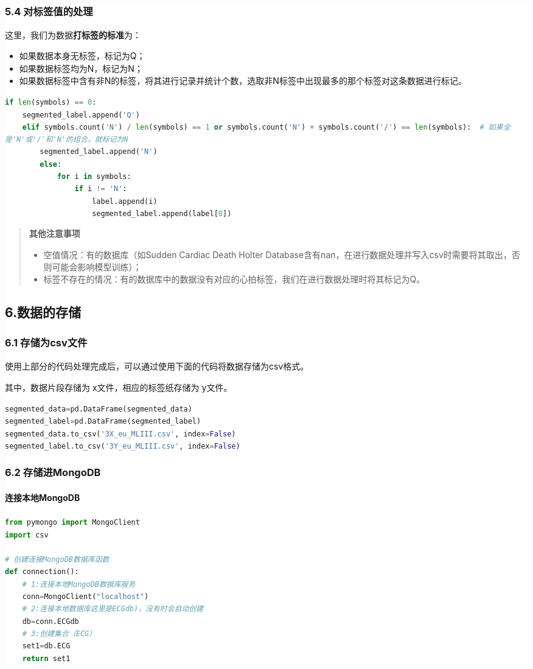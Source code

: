 ### 5.4 对标签值的处理

这里，我们为数据**打标签的标准**为：

- 如果数据本身无标签，标记为Q；
- 如果数据标签均为N，标记为N；
- 如果数据标签中含有非N的标签，将其进行记录并统计个数，选取非N标签中出现最多的那个标签对这条数据进行标记。

```python
if len(symbols) == 0:
    segmented_label.append('Q')
    elif symbols.count('N') / len(symbols) == 1 or symbols.count('N') + symbols.count('/') == len(symbols):  # 如果全是'N'或'/'和'N'的组合，就标记为N
        segmented_label.append('N')
        else:
            for i in symbols:
                if i != 'N':
                    label.append(i)
                    segmented_label.append(label[0])
```

> **其他注意事项**
>
> - 空值情况：有的数据库（如Sudden Cardiac Death Holter Database含有nan，在进行数据处理并写入csv时需要将其取出，否则可能会影响模型训练）；
> - 标签不存在的情况：有的数据库中的数据没有对应的心拍标签，我们在进行数据处理时将其标记为Q。

## 6.数据的存储

### 6.1 存储为csv文件

使用上部分的代码处理完成后，可以通过使用下面的代码将数据存储为csv格式。

其中，数据片段存储为 x文件，相应的标签纸存储为 y文件。

```python
segmented_data=pd.DataFrame(segmented_data)
segmented_label=pd.DataFrame(segmented_label)
segmented_data.to_csv('3X_eu_MLIII.csv', index=False)
segmented_label.to_csv('3Y_eu_MLIII.csv', index=False)
```

### 6.2 存储进MongoDB

#### 连接本地MongoDB

```python
from pymongo import MongoClient
import csv

# 创建连接MongoDB数据库函数
def connection():
    # 1:连接本地MongoDB数据库服务
    conn=MongoClient("localhost")
    # 2:连接本地数据库这里是ECGdb)，没有时会自动创建
    db=conn.ECGdb
    # 3:创建集合（ECG）
    set1=db.ECG
    return set1
```
